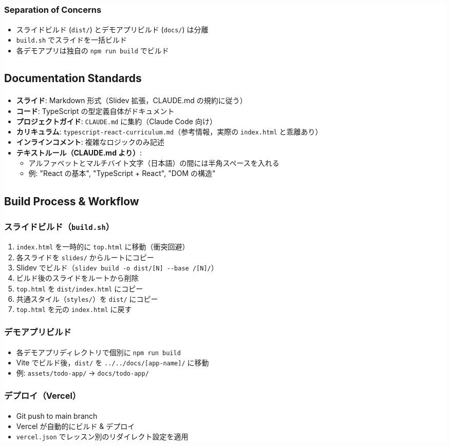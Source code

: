 ### Separation of Concerns
- スライドビルド (`dist/`) とデモアプリビルド (`docs/`) は分離
- `build.sh` でスライドを一括ビルド
- 各デモアプリは独自の `npm run build` でビルド

## Documentation Standards

- **スライド**: Markdown 形式（Slidev 拡張，CLAUDE.md の規約に従う）
- **コード**: TypeScript の型定義自体がドキュメント
- **プロジェクトガイド**: `CLAUDE.md` に集約（Claude Code 向け）
- **カリキュラム**: `typescript-react-curriculum.md`（参考情報，実際の `index.html` と乖離あり）
- **インラインコメント**: 複雑なロジックのみ記述
- **テキストルール（CLAUDE.md より）**:
  - アルファベットとマルチバイト文字（日本語）の間には半角スペースを入れる
  - 例: "React の基本", "TypeScript + React", "DOM の構造"

## Build Process & Workflow

### スライドビルド（`build.sh`）
1. `index.html` を一時的に `top.html` に移動（衝突回避）
2. 各スライドを `slides/` からルートにコピー
3. Slidev でビルド（`slidev build -o dist/[N] --base /[N]/`）
4. ビルド後のスライドをルートから削除
5. `top.html` を `dist/index.html` にコピー
6. 共通スタイル（`styles/`）を `dist/` にコピー
7. `top.html` を元の `index.html` に戻す

### デモアプリビルド
- 各デモアプリディレクトリで個別に `npm run build`
- Vite でビルド後，`dist/` を `../../docs/[app-name]/` に移動
- 例: `assets/todo-app/` → `docs/todo-app/`

### デプロイ（Vercel）
- Git push to main branch
- Vercel が自動的にビルド & デプロイ
- `vercel.json` でレッスン別のリダイレクト設定を適用

